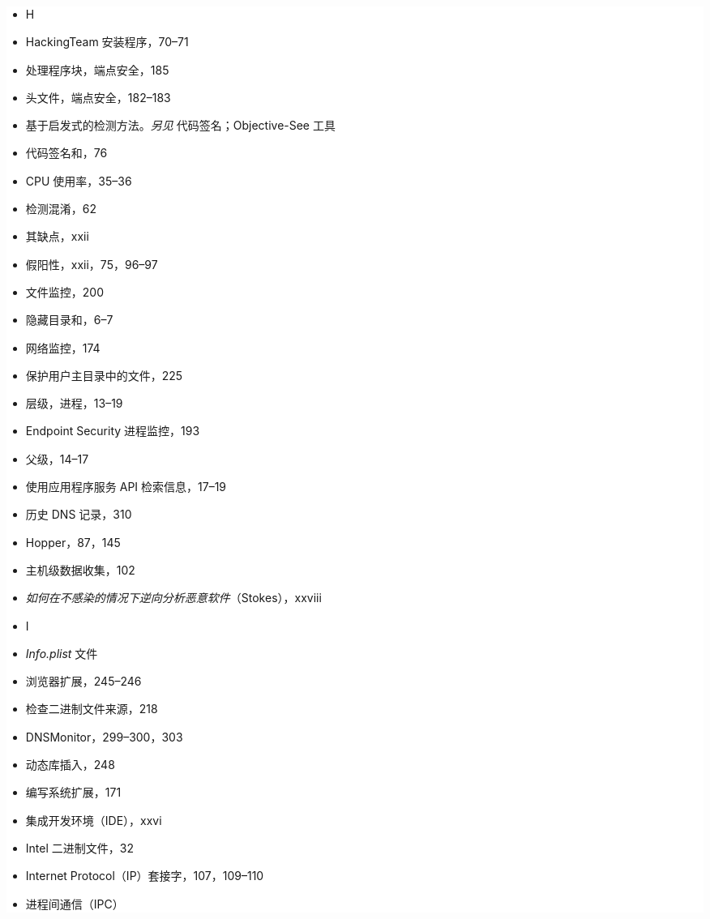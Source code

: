 +   H

+   HackingTeam 安装程序，70–71

+   处理程序块，端点安全，185

+   头文件，端点安全，182–183

+   基于启发式的检测方法。*另见* 代码签名；Objective-See 工具

+   代码签名和，76

+   CPU 使用率，35–36

+   检测混淆，62

+   其缺点，xxii

+   假阳性，xxii，75，96–97

+   文件监控，200

+   隐藏目录和，6–7

+   网络监控，174

+   保护用户主目录中的文件，225

+   层级，进程，13–19

+   Endpoint Security 进程监控，193

+   父级，14–17

+   使用应用程序服务 API 检索信息，17–19

+   历史 DNS 记录，310

+   Hopper，87，145

+   主机级数据收集，102

+   *如何在不感染的情况下逆向分析恶意软件*（Stokes），xxviii

+   I

+   *Info.plist* 文件

+   浏览器扩展，245–246

+   检查二进制文件来源，218

+   DNSMonitor，299–300，303

+   动态库插入，248

+   编写系统扩展，171

+   集成开发环境（IDE），xxvi

+   Intel 二进制文件，32

+   Internet Protocol（IP）套接字，107，109–110

+   进程间通信（IPC）
